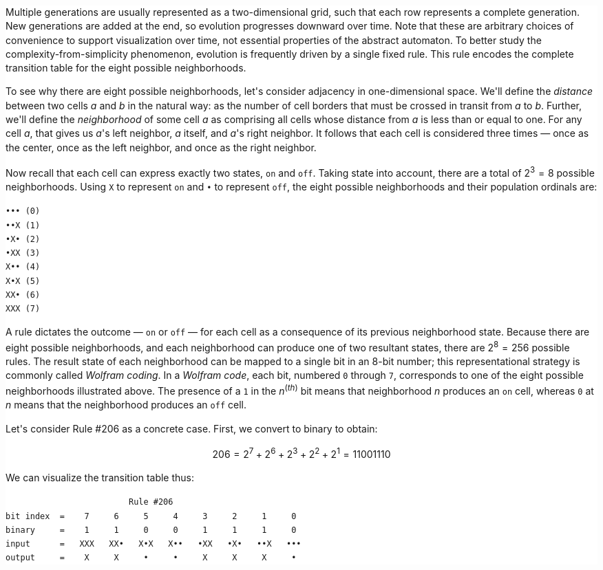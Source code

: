 Multiple generations are usually represented as a two-dimensional grid, such
that each row represents a complete generation. New generations are added at the
end, so evolution progresses downward over time. Note that these are arbitrary
choices of convenience to support visualization over time, not essential
properties of the abstract automaton. To better study the
complexity-from-simplicity phenomenon, evolution is frequently driven by a
single fixed rule. This rule encodes the complete transition table for the eight
possible neighborhoods.

To see why there are eight possible neighborhoods, let's consider adjacency in
one-dimensional space. We'll define the _distance_ between two cells $a$ and $b$
in the natural way: as the number of cell borders that must be crossed in
transit from $a$ to $b$. Further, we'll define the _neighborhood_ of some cell
$a$ as comprising all cells whose distance from $a$ is less than or equal to
one. For any cell $a$, that gives us $a$'s left neighbor, $a$ itself, and $a$'s
right neighbor. It follows that each cell is considered three times — once as
the center, once as the left neighbor, and once as the right neighbor.

Now recall that each cell can express exactly two states, `on` and `off`. Taking
state into account, there are a total of $2^3 = 8$ possible neighborhoods. Using
`X` to represent `on` and `•` to represent `off`, the eight possible
neighborhoods and their population ordinals are:

```text
••• (0)
••X (1)
•X• (2)
•XX (3)
X•• (4)
X•X (5)
XX• (6)
XXX (7)
```

A rule dictates the outcome — `on` or `off` — for each cell as a consequence of
its previous neighborhood state. Because there are eight possible neighborhoods,
and each neighborhood can produce one of two resultant states, there are $2^8 =
256$ possible rules. The result state of each neighborhood can be mapped to a
single bit in an 8-bit number; this representational strategy is commonly called
_Wolfram coding_. In a _Wolfram code_, each bit, numbered `0` through `7`,
corresponds to one of the eight possible neighborhoods illustrated above. The
presence of a `1` in the $n^(th)$ bit means that neighborhood $n$ produces an
`on` cell, whereas `0` at $n$ means that the neighborhood produces an `off`
cell.

Let's consider Rule #206 as a concrete case. First, we convert to binary to
obtain:

$$ 206 = 2^7 + 2^6 + 2^3 + 2^2 + 2^1 = 11001110 $$

We can visualize the transition table thus:

```text
                         Rule #206
bit index  =    7     6     5     4     3     2     1     0
binary     =    1     1     0     0     1     1     1     0
input      =   XXX   XX•   X•X   X••   •XX   •X•   ••X   •••
output     =    X     X     •     •     X     X     X     •
```
